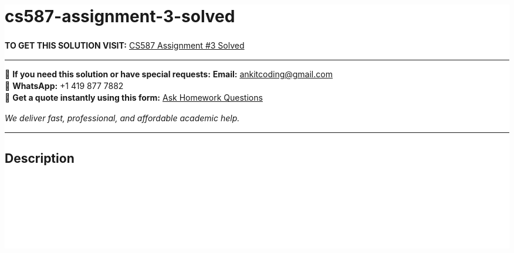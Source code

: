 # cs587-assignment-3-solved
**TO GET THIS SOLUTION VISIT:** [CS587 Assignment #3 Solved](https://www.ankitcodinghub.com/product/cs587-assignment-3-solved/)


---

📩 **If you need this solution or have special requests:** **Email:** ankitcoding@gmail.com  
📱 **WhatsApp:** +1 419 877 7882  
📄 **Get a quote instantly using this form:** [Ask Homework Questions](https://www.ankitcodinghub.com/services/ask-homework-questions/)

*We deliver fast, professional, and affordable academic help.*

---

<h2>Description</h2>



<div class="kk-star-ratings kksr-auto kksr-align-center kksr-valign-top" data-payload="{&quot;align&quot;:&quot;center&quot;,&quot;id&quot;:&quot;121521&quot;,&quot;slug&quot;:&quot;default&quot;,&quot;valign&quot;:&quot;top&quot;,&quot;ignore&quot;:&quot;&quot;,&quot;reference&quot;:&quot;auto&quot;,&quot;class&quot;:&quot;&quot;,&quot;count&quot;:&quot;1&quot;,&quot;legendonly&quot;:&quot;&quot;,&quot;readonly&quot;:&quot;&quot;,&quot;score&quot;:&quot;5&quot;,&quot;starsonly&quot;:&quot;&quot;,&quot;best&quot;:&quot;5&quot;,&quot;gap&quot;:&quot;4&quot;,&quot;greet&quot;:&quot;Rate this product&quot;,&quot;legend&quot;:&quot;5\/5 - (1 vote)&quot;,&quot;size&quot;:&quot;24&quot;,&quot;title&quot;:&quot;CS587 Assignment #3 Solved&quot;,&quot;width&quot;:&quot;138&quot;,&quot;_legend&quot;:&quot;{score}\/{best} - ({count} {votes})&quot;,&quot;font_factor&quot;:&quot;1.25&quot;}">

<div class="kksr-stars">

<div class="kksr-stars-inactive">
            <div class="kksr-star" data-star="1" style="padding-right: 4px">


<div class="kksr-icon" style="width: 24px; height: 24px;"></div>
        </div>
            <div class="kksr-star" data-star="2" style="padding-right: 4px">


<div class="kksr-icon" style="width: 24px; height: 24px;"></div>
        </div>
            <div class="kksr-star" data-star="3" style="padding-right: 4px">


<div class="kksr-icon" style="width: 24px; height: 24px;"></div>
        </div>
            <div class="kksr-star" data-star="4" style="padding-right: 4px">


<div class="kksr-icon" style="width: 24px; height: 24px;"></div>
        </div>
            <div class="kksr-star" data-star="5" style="padding-right: 4px">


<div class="kksr-icon" style="width: 24px; height: 24px;"></div>
        </div>
    </div>
